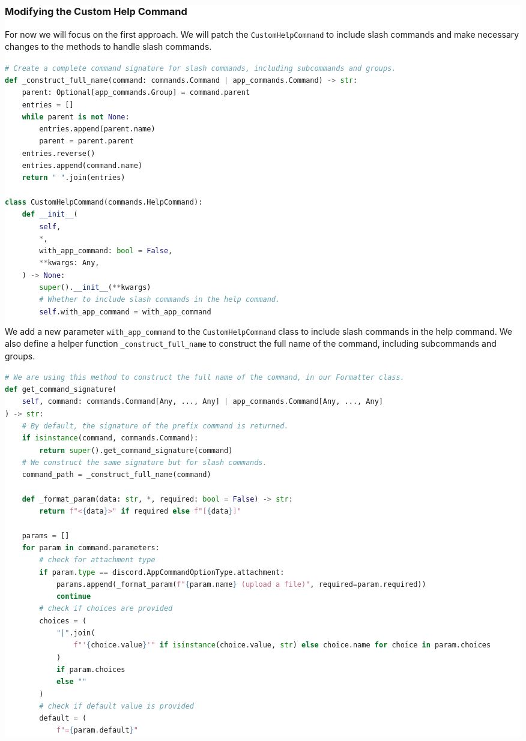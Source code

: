 ### Modifying the Custom Help Command

For now we will focus on the first approach. We will patch the `CustomHelpCommand` to include slash commands and make necessary changes to the methods to handle slash commands.

```python title="help_command.py"
# Create a complete command signature for slash commands, including subcommands and groups.
def _construct_full_name(command: commands.Command | app_commands.Command) -> str:
    parent: Optional[app_commands.Group] = command.parent
    entries = []
    while parent is not None:
        entries.append(parent.name)
        parent = parent.parent
    entries.reverse()
    entries.append(command.name)
    return " ".join(entries)

class CustomHelpCommand(commands.HelpCommand):
    def __init__(
        self,
        *,
        with_app_command: bool = False,
        **kwargs: Any,
    ) -> None:
        super().__init__(**kwargs)
        # Whether to include slash commands in the help command.
        self.with_app_command = with_app_command
```

We add a new parameter `with_app_command` to the `CustomHelpCommand` class to include slash commands in the help command. We also define a helper function `_construct_full_name` to construct the full name of the command, including subcommands and groups.

```python
# We are using this method to construct the full name of the command, in our Formatter class.
def get_command_signature(
    self, command: commands.Command[Any, ..., Any] | app_commands.Command[Any, ..., Any]
) -> str:
    # By default, the signature of the prefix command is returned.
    if isinstance(command, commands.Command):
        return super().get_command_signature(command)
    # We construct the same signature but for slash commands.
    command_path = _construct_full_name(command)

    def _format_param(data: str, *, required: bool = False) -> str:
        return f"<{data}>" if required else f"[{data}]"

    params = []
    for param in command.parameters:
        # check for attachment type
        if param.type == discord.AppCommandOptionType.attachment:
            params.append(_format_param(f"{param.name} (upload a file)", required=param.required))
            continue  
        # check if choices are provided
        choices = (
            "|".join(
                f"'{choice.value}'" if isinstance(choice.value, str) else choice.name for choice in param.choices
            )
            if param.choices
            else ""
        )
        # check if default value is provided
        default = (
            f"={param.default}"
```